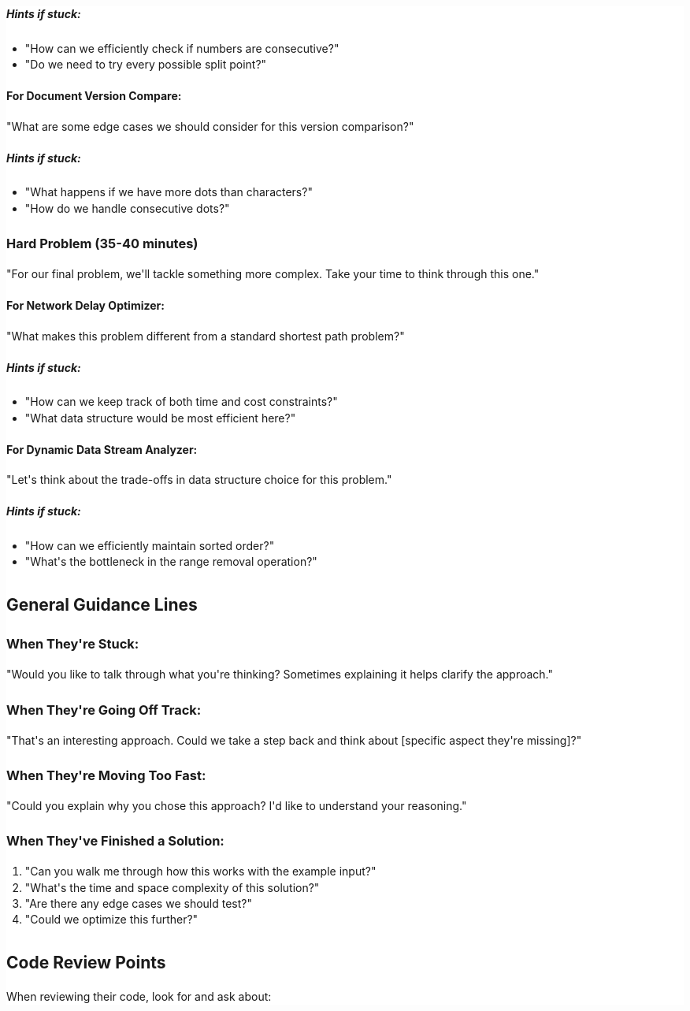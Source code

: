##### Hints if stuck:
- "How can we efficiently check if numbers are consecutive?"
- "Do we need to try every possible split point?"

#### For Document Version Compare:
"What are some edge cases we should consider for this version comparison?"

##### Hints if stuck:
- "What happens if we have more dots than characters?"
- "How do we handle consecutive dots?"

### Hard Problem (35-40 minutes)
"For our final problem, we'll tackle something more complex. Take your time to think through this one."

#### For Network Delay Optimizer:
"What makes this problem different from a standard shortest path problem?"

##### Hints if stuck:
- "How can we keep track of both time and cost constraints?"
- "What data structure would be most efficient here?"

#### For Dynamic Data Stream Analyzer:
"Let's think about the trade-offs in data structure choice for this problem."

##### Hints if stuck:
- "How can we efficiently maintain sorted order?"
- "What's the bottleneck in the range removal operation?"

## General Guidance Lines

### When They're Stuck:
"Would you like to talk through what you're thinking? Sometimes explaining it helps clarify the approach."

### When They're Going Off Track:
"That's an interesting approach. Could we take a step back and think about [specific aspect they're missing]?"

### When They're Moving Too Fast:
"Could you explain why you chose this approach? I'd like to understand your reasoning."

### When They've Finished a Solution:
1. "Can you walk me through how this works with the example input?"
2. "What's the time and space complexity of this solution?"
3. "Are there any edge cases we should test?"
4. "Could we optimize this further?"

## Code Review Points
When reviewing their code, look for and ask about:
